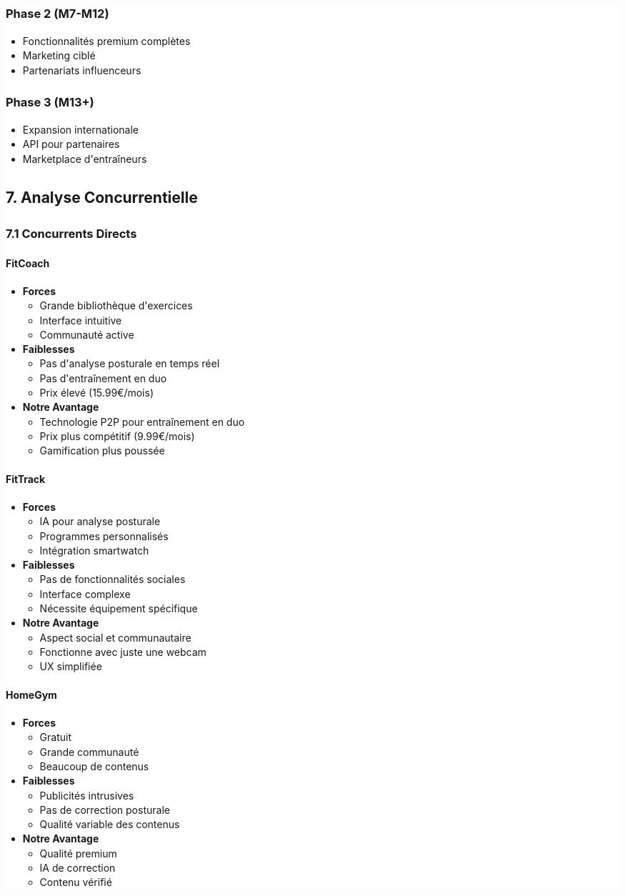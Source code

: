 ### Phase 2 (M7-M12)
- Fonctionnalités premium complètes
- Marketing ciblé
- Partenariats influenceurs

### Phase 3 (M13+)
- Expansion internationale
- API pour partenaires
- Marketplace d'entraîneurs

## 7. Analyse Concurrentielle

### 7.1 Concurrents Directs

#### FitCoach
- **Forces**
  - Grande bibliothèque d'exercices
  - Interface intuitive
  - Communauté active
- **Faiblesses**
  - Pas d'analyse posturale en temps réel
  - Pas d'entraînement en duo
  - Prix élevé (15.99€/mois)
- **Notre Avantage**
  - Technologie P2P pour entraînement en duo
  - Prix plus compétitif (9.99€/mois)
  - Gamification plus poussée

#### FitTrack
- **Forces**
  - IA pour analyse posturale
  - Programmes personnalisés
  - Intégration smartwatch
- **Faiblesses**
  - Pas de fonctionnalités sociales
  - Interface complexe
  - Nécessite équipement spécifique
- **Notre Avantage**
  - Aspect social et communautaire
  - Fonctionne avec juste une webcam
  - UX simplifiée

#### HomeGym
- **Forces**
  - Gratuit
  - Grande communauté
  - Beaucoup de contenus
- **Faiblesses**
  - Publicités intrusives
  - Pas de correction posturale
  - Qualité variable des contenus
- **Notre Avantage**
  - Qualité premium
  - IA de correction
  - Contenu vérifié
